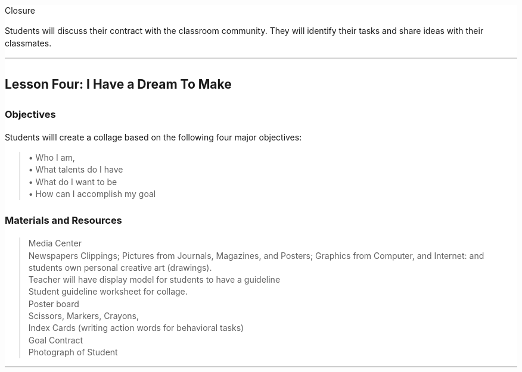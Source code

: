   Closure
 </h3>
 Students will discuss their contract with the classroom community.  They will identify their tasks and share ideas with their classmates.
 <hr/>
 <h2>
  Lesson Four:  I Have a Dream To Make
 </h2>
 <h3>
  Objectives
 </h3>
 Students willl create a collage based on the following four major objectives:
 <blockquote>
  <dl>
   <dt>
    • Who I am,
    <dt>
     • What talents do I have
     <dt>
      • What do I want to be
      <dt>
       • How can I accomplish my goal
      </dt>
     </dt>
    </dt>
   </dt>
  </dl>
 </blockquote>
 <h3>
  Materials and Resources
 </h3>
 <blockquote>
  <dl>
   <dt>
    Media Center
    <dt>
     Newspapers Clippings; Pictures from Journals, Magazines, and Posters; Graphics from Computer, and Internet: and students own personal creative art (drawings).
     <dt>
      Teacher will have display model for students to have a guideline
      <dt>
       Student guideline worksheet for collage.
       <dt>
        Poster board
        <dt>
         Scissors, Markers, Crayons,
         <dt>
          Index Cards (writing action words for behavioral tasks)
          <dt>
           Goal Contract
           <dt>
            Photograph of Student
           </dt>
          </dt>
         </dt>
        </dt>
       </dt>
      </dt>
     </dt>
    </dt>
   </dt>
  </dl>
 </blockquote>
 <hr/>
